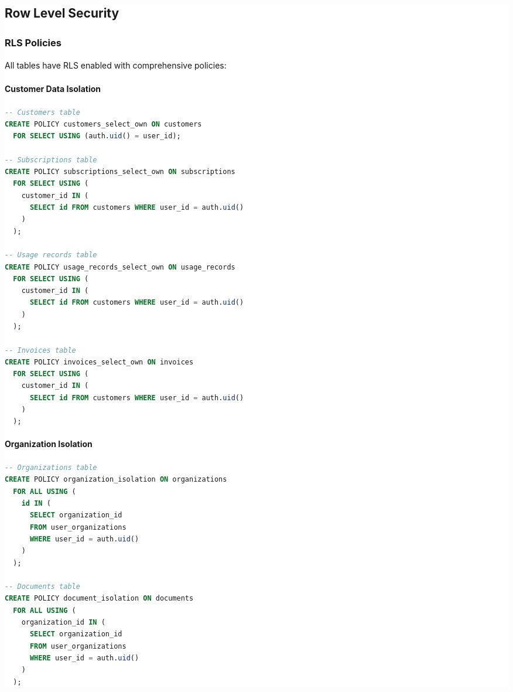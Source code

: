 
## Row Level Security

### RLS Policies

All tables have RLS enabled with comprehensive policies:

#### Customer Data Isolation
```sql
-- Customers table
CREATE POLICY customers_select_own ON customers
  FOR SELECT USING (auth.uid() = user_id);

-- Subscriptions table
CREATE POLICY subscriptions_select_own ON subscriptions
  FOR SELECT USING (
    customer_id IN (
      SELECT id FROM customers WHERE user_id = auth.uid()
    )
  );

-- Usage records table
CREATE POLICY usage_records_select_own ON usage_records
  FOR SELECT USING (
    customer_id IN (
      SELECT id FROM customers WHERE user_id = auth.uid()
    )
  );

-- Invoices table
CREATE POLICY invoices_select_own ON invoices
  FOR SELECT USING (
    customer_id IN (
      SELECT id FROM customers WHERE user_id = auth.uid()
    )
  );
```

#### Organization Isolation
```sql
-- Organizations table
CREATE POLICY organization_isolation ON organizations
  FOR ALL USING (
    id IN (
      SELECT organization_id
      FROM user_organizations
      WHERE user_id = auth.uid()
    )
  );

-- Documents table
CREATE POLICY document_isolation ON documents
  FOR ALL USING (
    organization_id IN (
      SELECT organization_id
      FROM user_organizations
      WHERE user_id = auth.uid()
    )
  );
```

